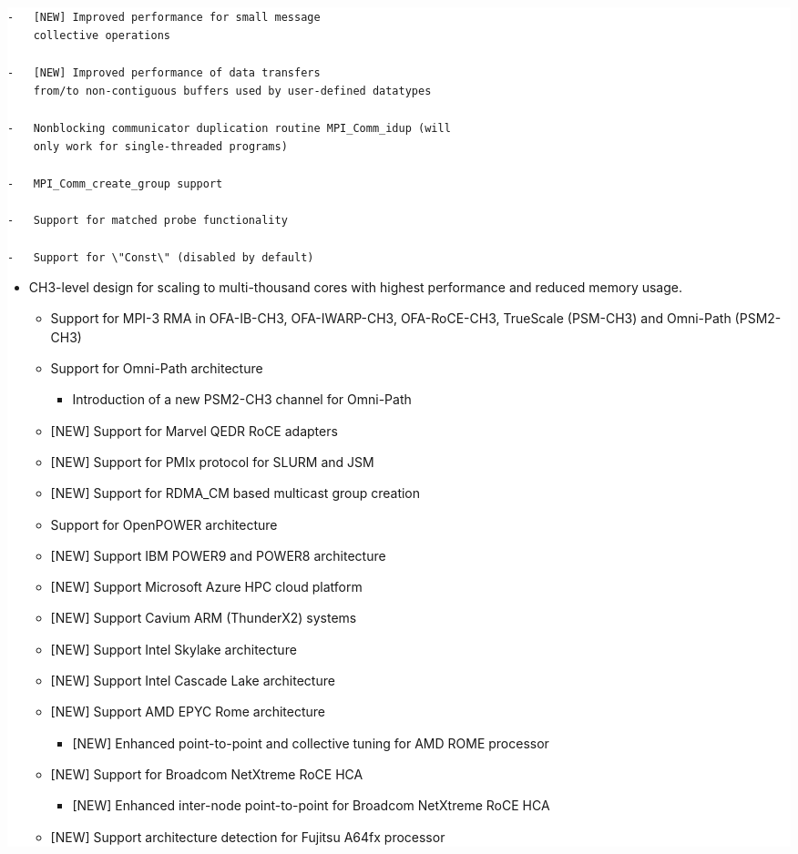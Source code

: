     -   [NEW] Improved performance for small message
        collective operations

    -   [NEW] Improved performance of data transfers
        from/to non-contiguous buffers used by user-defined datatypes

    -   Nonblocking communicator duplication routine MPI_Comm_idup (will
        only work for single-threaded programs)

    -   MPI_Comm_create_group support

    -   Support for matched probe functionality

    -   Support for \"Const\" (disabled by default)

-   CH3-level design for scaling to multi-thousand cores with highest
    performance and reduced memory usage.

    -   Support for MPI-3 RMA in OFA-IB-CH3, OFA-IWARP-CH3,
        OFA-RoCE-CH3, TrueScale (PSM-CH3) and Omni-Path (PSM2-CH3)

    -   Support for Omni-Path architecture

        -   Introduction of a new PSM2-CH3 channel for Omni-Path

    -   [NEW] Support for Marvel QEDR RoCE adapters

    -   [NEW] Support for PMIx protocol for SLURM
        and JSM

    -   [NEW] Support for RDMA_CM based multicast
        group creation

    -   Support for OpenPOWER architecture

    -   [NEW] Support IBM POWER9 and POWER8
        architecture

    -   [NEW] Support Microsoft Azure HPC cloud
        platform

    -   [NEW] Support Cavium ARM (ThunderX2) systems

    -   [NEW] Support Intel Skylake architecture

    -   [NEW] Support Intel Cascade Lake
        architecture

    -   [NEW] Support AMD EPYC Rome architecture

        -   [NEW] Enhanced point-to-point and
            collective tuning for AMD ROME processor

    -   [NEW] Support for Broadcom NetXtreme RoCE
        HCA

        -   [NEW] Enhanced inter-node point-to-point
            for Broadcom NetXtreme RoCE HCA

    -   [NEW] Support architecture detection for
        Fujitsu A64fx processor
